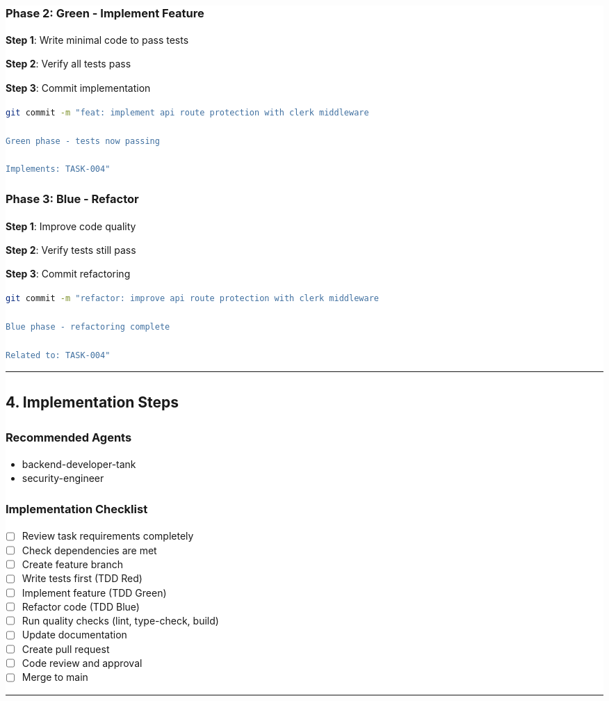 ### Phase 2: Green - Implement Feature

**Step 1**: Write minimal code to pass tests

**Step 2**: Verify all tests pass

**Step 3**: Commit implementation
```bash
git commit -m "feat: implement api route protection with clerk middleware

Green phase - tests now passing

Implements: TASK-004"
```

### Phase 3: Blue - Refactor

**Step 1**: Improve code quality

**Step 2**: Verify tests still pass

**Step 3**: Commit refactoring
```bash
git commit -m "refactor: improve api route protection with clerk middleware

Blue phase - refactoring complete

Related to: TASK-004"
```

---

## 4. Implementation Steps

### Recommended Agents
- backend-developer-tank
- security-engineer

### Implementation Checklist
- [ ] Review task requirements completely
- [ ] Check dependencies are met
- [ ] Create feature branch
- [ ] Write tests first (TDD Red)
- [ ] Implement feature (TDD Green)
- [ ] Refactor code (TDD Blue)
- [ ] Run quality checks (lint, type-check, build)
- [ ] Update documentation
- [ ] Create pull request
- [ ] Code review and approval
- [ ] Merge to main

---
